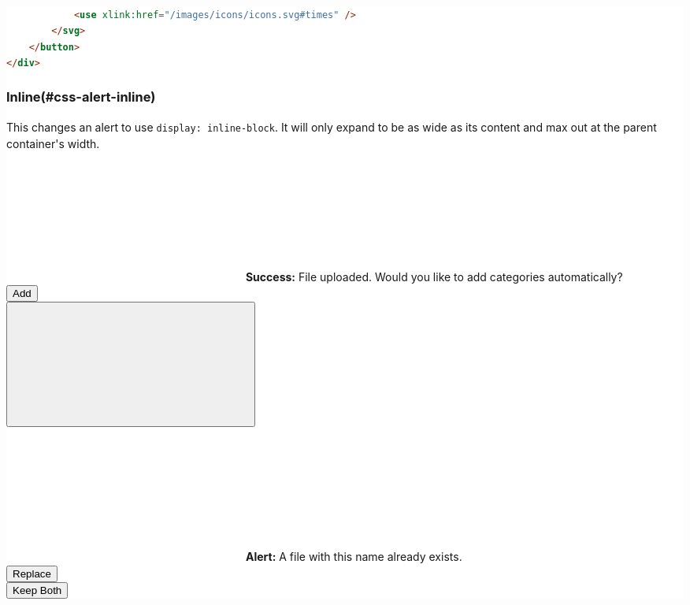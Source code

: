 ```html
			<use xlink:href="/images/icons/icons.svg#times" />
		</svg>
	</button>
</div>
```

### Inline(#css-alert-inline)

This changes an alert to use `display: inline-block`. It will only expand to be as wide as its content and max out at the parent container's width.

<div class="sheet-example">
	<div class="alert alert-dismissible alert-indicator-start alert-inline alert-success">
		<div class="alert-autofit-row autofit-row">
			<div class="autofit-col autofit-col-expand">
				<div class="autofit-section">
					<span class="alert-indicator">
						<svg class="lexicon-icon lexicon-icon-check-circle-full" focusable="false" role="presentation">
							<use xlink:href="/images/icons/icons.svg#check-circle-full"></use>
						</svg>
					</span>
					<strong class="lead">Success:</strong>
					<span>File uploaded. Would you like to add categories automatically?</span>
				</div>
			</div>
			<div class="autofit-col">
				<div class="autofit-section">
					<div class="btn-group">
						<div class="btn-group-item">
							<button class="btn btn-success btn-sm" type="button">Add</button>
						</div>
					</div>
				</div>
			</div>
		</div>
		<button aria-label="Close" class="close" data-dismiss="alert" type="button">
			<svg class="lexicon-icon lexicon-icon-times" focusable="false" role="presentation">
				<use xlink:href="/images/icons/icons.svg#times" />
			</svg>
		</button>
	</div>
	<br/>
	<div class="alert alert-dismissible alert-indicator-start alert-inline alert-warning">
		<div class="alert-autofit-row autofit-row">
			<div class="autofit-col autofit-col-expand">
				<div class="autofit-section">
					<span class="alert-indicator">
						<svg class="lexicon-icon lexicon-icon-warning-full" focusable="false" role="presentation">
							<use xlink:href="/images/icons/icons.svg#warning-full"></use>
						</svg>
					</span>
					<strong class="lead">Alert:</strong>
					<span>A file with this name already exists.</span>
				</div>
			</div>
			<div class="autofit-col">
				<div class="autofit-section">
					<div class="btn-group">
						<div class="btn-group-item">
							<button class="btn btn-warning btn-sm" type="button">Replace</button>
						</div>
						<div class="btn-group-item">
							<button class="btn alert-btn" type="button">Keep Both</button>
						</div>